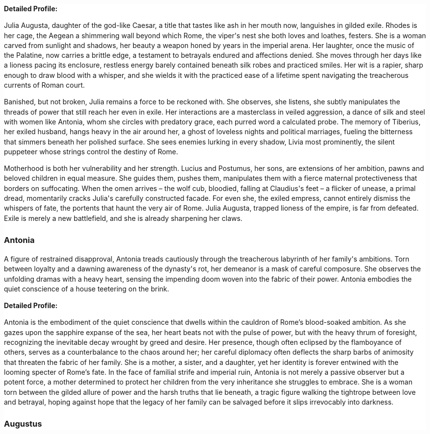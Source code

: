 
**Detailed Profile:**

Julia Augusta, daughter of the god-like Caesar, a title that tastes like ash in her mouth now, languishes in gilded exile. Rhodes is her cage, the Aegean a shimmering wall beyond which Rome, the viper's nest she both loves and loathes, festers.  She is a woman carved from sunlight and shadows, her beauty a weapon honed by years in the imperial arena.  Her laughter, once the music of the Palatine, now carries a brittle edge, a testament to betrayals endured and affections denied.  She moves through her days like a lioness pacing its enclosure, restless energy barely contained beneath silk robes and practiced smiles.  Her wit is a rapier, sharp enough to draw blood with a whisper, and she wields it with the practiced ease of a lifetime spent navigating the treacherous currents of Roman court. 

Banished, but not broken, Julia remains a force to be reckoned with.  She observes, she listens, she subtly manipulates the threads of power that still reach her even in exile.  Her interactions are a masterclass in veiled aggression, a dance of silk and steel with women like Antonia, whom she circles with predatory grace, each purred word a calculated probe.  The memory of Tiberius, her exiled husband, hangs heavy in the air around her, a ghost of loveless nights and political marriages, fueling the bitterness that simmers beneath her polished surface.  She sees enemies lurking in every shadow, Livia most prominently, the silent puppeteer whose strings control the destiny of Rome.  

Motherhood is both her vulnerability and her strength.  Lucius and Postumus, her sons, are extensions of her ambition, pawns and beloved children in equal measure. She guides them, pushes them, manipulates them with a fierce maternal protectiveness that borders on suffocating.  When the omen arrives – the wolf cub, bloodied, falling at Claudius's feet – a flicker of unease, a primal dread, momentarily cracks Julia's carefully constructed facade.  For even she, the exiled empress, cannot entirely dismiss the whispers of fate, the portents that haunt the very air of Rome.  Julia Augusta, trapped lioness of the empire, is far from defeated. Exile is merely a new battlefield, and she is already sharpening her claws.

### Antonia

A figure of restrained disapproval, Antonia treads cautiously through the treacherous labyrinth of her family's ambitions. Torn between loyalty and a dawning awareness of the dynasty's rot, her demeanor is a mask of careful composure. She observes the unfolding dramas with a heavy heart, sensing the impending doom woven into the fabric of their power.  Antonia embodies the quiet conscience of a house teetering on the brink.


**Detailed Profile:**

Antonia is the embodiment of the quiet conscience that dwells within the cauldron of Rome’s blood-soaked ambition. As she gazes upon the sapphire expanse of the sea, her heart beats not with the pulse of power, but with the heavy thrum of foresight, recognizing the inevitable decay wrought by greed and desire. Her presence, though often eclipsed by the flamboyance of others, serves as a counterbalance to the chaos around her; her careful diplomacy often deflects the sharp barbs of animosity that threaten the fabric of her family. She is a mother, a sister, and a daughter, yet her identity is forever entwined with the looming specter of Rome’s fate. In the face of familial strife and imperial ruin, Antonia is not merely a passive observer but a potent force, a mother determined to protect her children from the very inheritance she struggles to embrace. She is a woman torn between the gilded allure of power and the harsh truths that lie beneath, a tragic figure walking the tightrope between love and betrayal, hoping against hope that the legacy of her family can be salvaged before it slips irrevocably into darkness.

### Augustus

